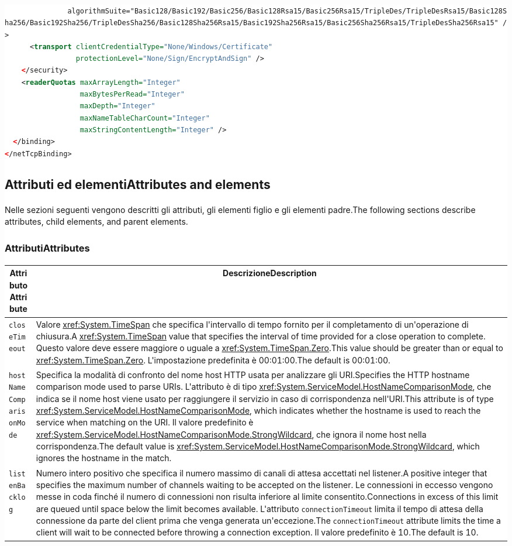 ```xml  
               algorithmSuite="Basic128/Basic192/Basic256/Basic128Rsa15/Basic256Rsa15/TripleDes/TripleDesRsa15/Basic128Sha256/Basic192Sha256/TripleDesSha256/Basic128Sha256Rsa15/Basic192Sha256Rsa15/Basic256Sha256Rsa15/TripleDesSha256Rsa15" />
      <transport clientCredentialType="None/Windows/Certificate"
                 protectionLevel="None/Sign/EncryptAndSign" />
    </security>
    <readerQuotas maxArrayLength="Integer"
                  maxBytesPerRead="Integer"
                  maxDepth="Integer"
                  maxNameTableCharCount="Integer"
                  maxStringContentLength="Integer" />
  </binding>
</netTcpBinding>
```  
  
## <a name="attributes-and-elements"></a><span data-ttu-id="1c353-108">Attributi ed elementi</span><span class="sxs-lookup"><span data-stu-id="1c353-108">Attributes and elements</span></span>

<span data-ttu-id="1c353-109">Nelle sezioni seguenti vengono descritti gli attributi, gli elementi figlio e gli elementi padre.</span><span class="sxs-lookup"><span data-stu-id="1c353-109">The following sections describe attributes, child elements, and parent elements.</span></span>  
  
### <a name="attributes"></a><span data-ttu-id="1c353-110">Attributi</span><span class="sxs-lookup"><span data-stu-id="1c353-110">Attributes</span></span>  
  
|<span data-ttu-id="1c353-111">Attributo</span><span class="sxs-lookup"><span data-stu-id="1c353-111">Attribute</span></span>|<span data-ttu-id="1c353-112">Descrizione</span><span class="sxs-lookup"><span data-stu-id="1c353-112">Description</span></span>|  
|---------------|-----------------|  
|`closeTimeout`|<span data-ttu-id="1c353-113">Valore <xref:System.TimeSpan> che specifica l'intervallo di tempo fornito per il completamento di un'operazione di chiusura.</span><span class="sxs-lookup"><span data-stu-id="1c353-113">A <xref:System.TimeSpan> value that specifies the interval of time provided for a close operation to complete.</span></span> <span data-ttu-id="1c353-114">Questo valore deve essere maggiore o uguale a <xref:System.TimeSpan.Zero>.</span><span class="sxs-lookup"><span data-stu-id="1c353-114">This value should be greater than or equal to <xref:System.TimeSpan.Zero>.</span></span> <span data-ttu-id="1c353-115">L'impostazione predefinita è 00:01:00.</span><span class="sxs-lookup"><span data-stu-id="1c353-115">The default is 00:01:00.</span></span>|  
|`hostNameComparisonMode`|<span data-ttu-id="1c353-116">Specifica la modalità di confronto del nome host HTTP usata per analizzare gli URI.</span><span class="sxs-lookup"><span data-stu-id="1c353-116">Specifies the HTTP hostname comparison mode used to parse URIs.</span></span> <span data-ttu-id="1c353-117">L'attributo è di tipo <xref:System.ServiceModel.HostNameComparisonMode>, che indica se il nome host viene usato per raggiungere il servizio in caso di corrispondenza nell'URI.</span><span class="sxs-lookup"><span data-stu-id="1c353-117">This attribute is of type <xref:System.ServiceModel.HostNameComparisonMode>, which indicates whether the hostname is used to reach the service when matching on the URI.</span></span> <span data-ttu-id="1c353-118">Il valore predefinito è <xref:System.ServiceModel.HostNameComparisonMode.StrongWildcard>, che ignora il nome host nella corrispondenza.</span><span class="sxs-lookup"><span data-stu-id="1c353-118">The default value is <xref:System.ServiceModel.HostNameComparisonMode.StrongWildcard>, which ignores the hostname in the match.</span></span>|  
|`listenBacklog`|<span data-ttu-id="1c353-119">Numero intero positivo che specifica il numero massimo di canali di attesa accettati nel listener.</span><span class="sxs-lookup"><span data-stu-id="1c353-119">A positive integer that specifies the maximum number of channels waiting to be accepted on the listener.</span></span> <span data-ttu-id="1c353-120">Le connessioni in eccesso vengono messe in coda finché il numero di connessioni non risulta inferiore al limite consentito.</span><span class="sxs-lookup"><span data-stu-id="1c353-120">Connections in excess of this limit are queued until space below the limit becomes available.</span></span> <span data-ttu-id="1c353-121">L'attributo `connectionTimeout` limita il tempo di attesa della connessione da parte del client prima che venga generata un'eccezione.</span><span class="sxs-lookup"><span data-stu-id="1c353-121">The `connectionTimeout` attribute limits the time a client will wait to be connected before throwing a connection exception.</span></span> <span data-ttu-id="1c353-122">Il valore predefinito è 10.</span><span class="sxs-lookup"><span data-stu-id="1c353-122">The default is 10.</span></span>|  